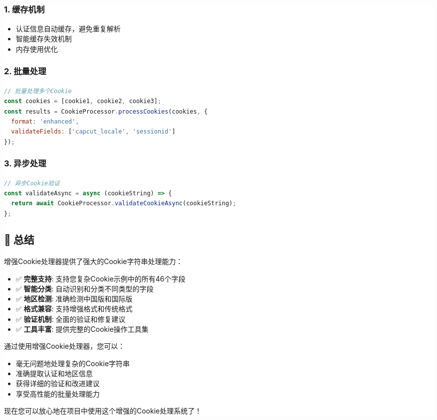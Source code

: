 ### 1. 缓存机制
- 认证信息自动缓存，避免重复解析
- 智能缓存失效机制
- 内存使用优化

### 2. 批量处理
```javascript
// 批量处理多个Cookie
const cookies = [cookie1, cookie2, cookie3];
const results = CookieProcessor.processCookies(cookies, {
  format: 'enhanced',
  validateFields: ['capcut_locale', 'sessionid']
});
```

### 3. 异步处理
```javascript
// 异步Cookie验证
const validateAsync = async (cookieString) => {
  return await CookieProcessor.validateCookieAsync(cookieString);
};
```

## 🎉 总结

增强Cookie处理器提供了强大的Cookie字符串处理能力：

- ✅ **完整支持**: 支持您复杂Cookie示例中的所有46个字段
- ✅ **智能分类**: 自动识别和分类不同类型的字段
- ✅ **地区检测**: 准确检测中国版和国际版
- ✅ **格式兼容**: 支持增强格式和传统格式
- ✅ **验证机制**: 全面的验证和修复建议
- ✅ **工具丰富**: 提供完整的Cookie操作工具集

通过使用增强Cookie处理器，您可以：
- 毫无问题地处理复杂的Cookie字符串
- 准确提取认证和地区信息
- 获得详细的验证和改进建议
- 享受高性能的批量处理能力

现在您可以放心地在项目中使用这个增强的Cookie处理系统了！